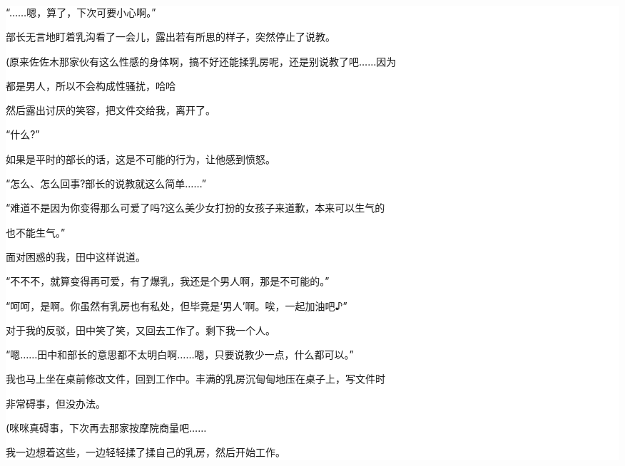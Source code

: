“……嗯，算了，下次可要小心啊。”

部长无言地盯着乳沟看了一会儿，露出若有所思的样子，突然停止了说教。

(原来佐佐木那家伙有这么性感的身体啊，搞不好还能揉乳房呢，还是别说教了吧……因为

都是男人，所以不会构成性骚扰，哈哈

然后露出讨厌的笑容，把文件交给我，离开了。

“什么?”

如果是平时的部长的话，这是不可能的行为，让他感到愤怒。

“怎么、怎么回事?部长的说教就这么简单……”

“难道不是因为你变得那么可爱了吗?这么美少女打扮的女孩子来道歉，本来可以生气的

也不能生气。”

面对困惑的我，田中这样说道。

“不不不，就算变得再可爱，有了爆乳，我还是个男人啊，那是不可能的。”

“呵呵，是啊。你虽然有乳房也有私处，但毕竟是‘男人’啊。唉，一起加油吧♪”

对于我的反驳，田中笑了笑，又回去工作了。剩下我一个人。

“嗯……田中和部长的意思都不太明白啊……嗯，只要说教少一点，什么都可以。”

我也马上坐在桌前修改文件，回到工作中。丰满的乳房沉甸甸地压在桌子上，写文件时

非常碍事，但没办法。

(咪咪真碍事，下次再去那家按摩院商量吧……

我一边想着这些，一边轻轻揉了揉自己的乳房，然后开始工作。


